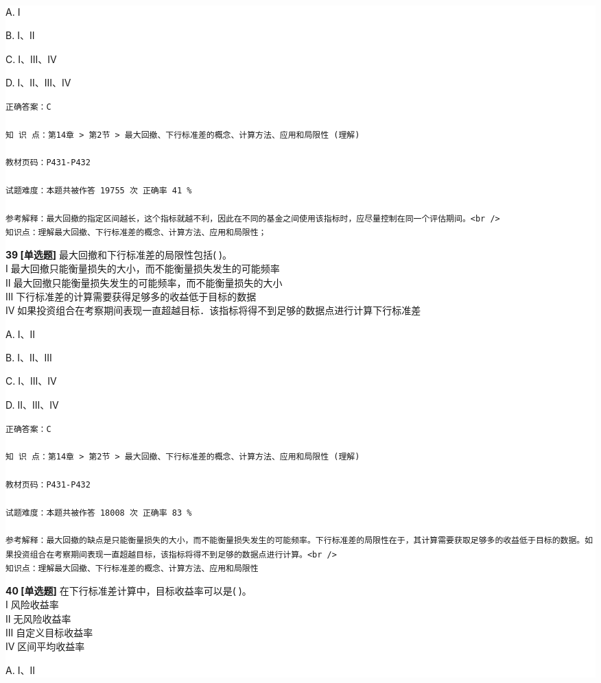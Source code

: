 A. Ⅰ

B. Ⅰ、Ⅱ

C. Ⅰ、Ⅲ、Ⅳ

D. Ⅰ、Ⅱ、Ⅲ、Ⅳ 

```
正确答案：C

知 识 点：第14章 > 第2节 > 最大回撤、下行标准差的概念、计算方法、应用和局限性 (理解)

教材页码：P431-P432

试题难度：本题共被作答 19755 次 正确率 41 %

参考解释：最大回撤的指定区间越长，这个指标就越不利，因此在不同的基金之间使用该指标时，应尽量控制在同一个评估期间。<br />
知识点：理解最大回撤、下行标准差的概念、计算方法、应用和局限性；
```


**39 [单选题]** 最大回撤和下行标准差的局限性包括( )。 <br />
Ⅰ 最大回撤只能衡量损失的大小，而不能衡量损失发生的可能频率 <br />
Ⅱ 最大回撤只能衡量损失发生的可能频率，而不能衡量损失的大小 <br />
Ⅲ 下行标准差的计算需要获得足够多的收益低于目标的数据 <br />
Ⅳ 如果投资组合在考察期间表现一直超越目标．该指标将得不到足够的数据点进行计算下行标准差

A. Ⅰ、Ⅱ

B. Ⅰ、Ⅱ、Ⅲ

C. Ⅰ、Ⅲ、Ⅳ

D. Ⅱ、Ⅲ、Ⅳ 

```
正确答案：C

知 识 点：第14章 > 第2节 > 最大回撤、下行标准差的概念、计算方法、应用和局限性 (理解)

教材页码：P431-P432

试题难度：本题共被作答 18008 次 正确率 83 %

参考解释：最大回撤的缺点是只能衡量损失的大小，而不能衡量损失发生的可能频率。下行标准差的局限性在于，其计算需要获取足够多的收益低于目标的数据。如果投资组合在考察期间表现一直超越目标，该指标将得不到足够的数据点进行计算。<br />
知识点：理解最大回撤、下行标准差的概念、计算方法、应用和局限性
```


**40 [单选题]** 在下行标准差计算中，目标收益率可以是( )。 <br />
Ⅰ 风险收益率 <br />
Ⅱ 无风险收益率 <br />
Ⅲ 自定义目标收益率 <br />
Ⅳ 区间平均收益率

A. Ⅰ、Ⅱ
